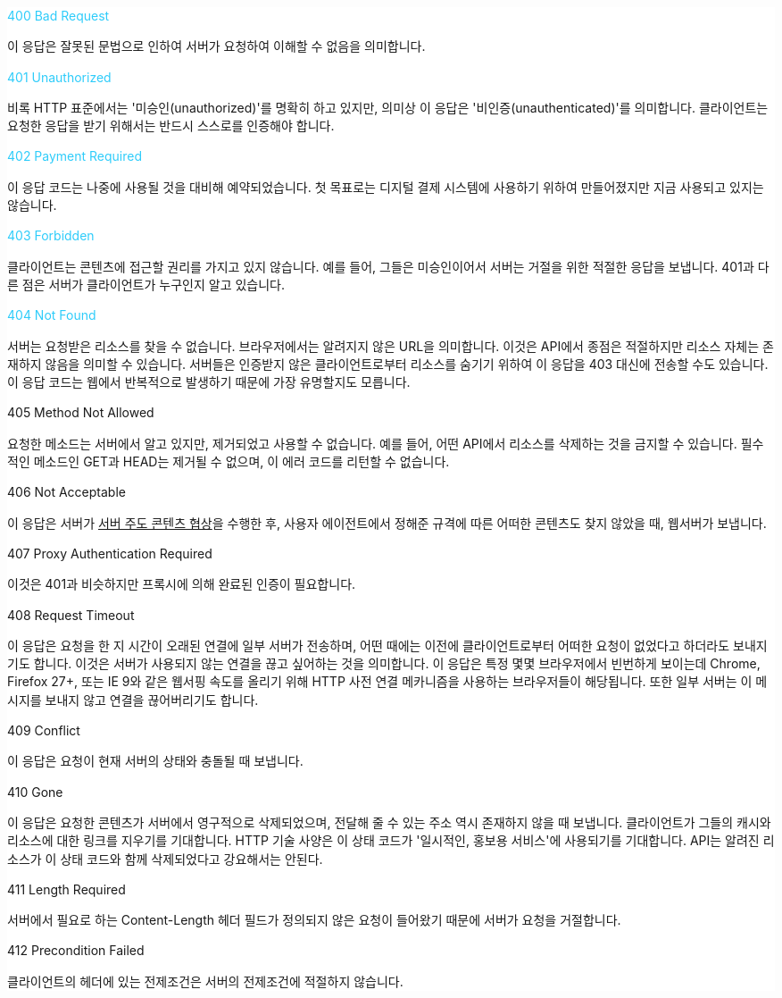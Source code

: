 <span style="color:#2ECCFA">400 Bad Request

이 응답은 잘못된 문법으로 인하여 서버가 요청하여 이해할 수 없음을 의미합니다.

<span style="color:#2ECCFA">401 Unauthorized

비록 HTTP 표준에서는 '미승인(unauthorized)'를 명확히 하고 있지만, 의미상 이 응답은 '비인증(unauthenticated)'를 의미합니다. 클라이언트는 요청한 응답을 받기 위해서는 반드시 스스로를 인증해야 합니다.

<span style="color:#2ECCFA">402 Payment Required

이 응답 코드는 나중에 사용될 것을 대비해 예약되었습니다. 첫 목표로는 디지털 결제 시스템에 사용하기 위하여 만들어졌지만 지금 사용되고 있지는 않습니다.

<span style="color:#2ECCFA">403 Forbidden

클라이언트는 콘텐츠에 접근할 권리를 가지고 있지 않습니다. 예를 들어, 그들은 미승인이어서 서버는 거절을 위한 적절한 응답을 보냅니다. 401과 다른 점은 서버가 클라이언트가 누구인지 알고 있습니다.

<span style="color:#2ECCFA">404 Not Found

서버는 요청받은 리소스를 찾을 수 없습니다. 브라우저에서는 알려지지 않은 URL을 의미합니다. 이것은 API에서 종점은 적절하지만 리소스 자체는 존재하지 않음을 의미할 수 있습니다. 서버들은 인증받지 않은 클라이언트로부터 리소스를 숨기기 위하여 이 응답을 403 대신에 전송할 수도 있습니다. 이 응답 코드는 웹에서 반복적으로 발생하기 때문에 가장 유명할지도 모릅니다.

405 Method Not Allowed

요청한 메소드는 서버에서 알고 있지만, 제거되었고 사용할 수 없습니다. 예를 들어, 어떤 API에서 리소스를 삭제하는 것을 금지할 수 있습니다. 필수적인 메소드인 GET과 HEAD는 제거될 수 없으며, 이 에러 코드를 리턴할 수 없습니다.

406 Not Acceptable

이 응답은 서버가 [서버 주도 콘텐츠 협상](https://developer.mozilla.org/ko/docs/Web/HTTP/Content_negotiation#%EC%84%9C%EB%B2%84_%EC%A3%BC%EB%8F%84_%EC%BB%A8%ED%85%90%EC%B8%A0_%ED%98%91%EC%83%81)을 수행한 후, 사용자 에이전트에서 정해준 규격에 따른 어떠한 콘텐츠도 찾지 않았을 때, 웹서버가 보냅니다.

407 Proxy Authentication Required

이것은 401과 비슷하지만 프록시에 의해 완료된 인증이 필요합니다.

408 Request Timeout

이 응답은 요청을 한 지 시간이 오래된 연결에 일부 서버가 전송하며, 어떤 때에는 이전에 클라이언트로부터 어떠한 요청이 없었다고 하더라도 보내지기도 합니다. 이것은 서버가 사용되지 않는 연결을 끊고 싶어하는 것을 의미합니다. 이 응답은 특정 몇몇 브라우저에서 빈번하게 보이는데 Chrome, Firefox 27+, 또는 IE 9와 같은 웹서핑 속도를 올리기 위해 HTTP 사전 연결 메카니즘을 사용하는 브라우저들이 해당됩니다. 또한 일부 서버는 이 메시지를 보내지 않고 연결을 끊어버리기도 합니다.

409 Conflict

이 응답은 요청이 현재 서버의 상태와 충돌될 때 보냅니다.

410 Gone

이 응답은 요청한 콘텐츠가 서버에서 영구적으로 삭제되었으며, 전달해 줄 수 있는 주소 역시 존재하지 않을 때 보냅니다. 클라이언트가 그들의 캐시와 리소스에 대한 링크를 지우기를 기대합니다. HTTP 기술 사양은 이 상태 코드가 '일시적인, 홍보용 서비스'에 사용되기를 기대합니다. API는 알려진 리소스가 이 상태 코드와 함께 삭제되었다고 강요해서는 안된다.

411 Length Required

서버에서 필요로 하는 Content-Length 헤더 필드가 정의되지 않은 요청이 들어왔기 때문에 서버가 요청을 거절합니다.

412 Precondition Failed

클라이언트의 헤더에 있는 전제조건은 서버의 전제조건에 적절하지 않습니다.
